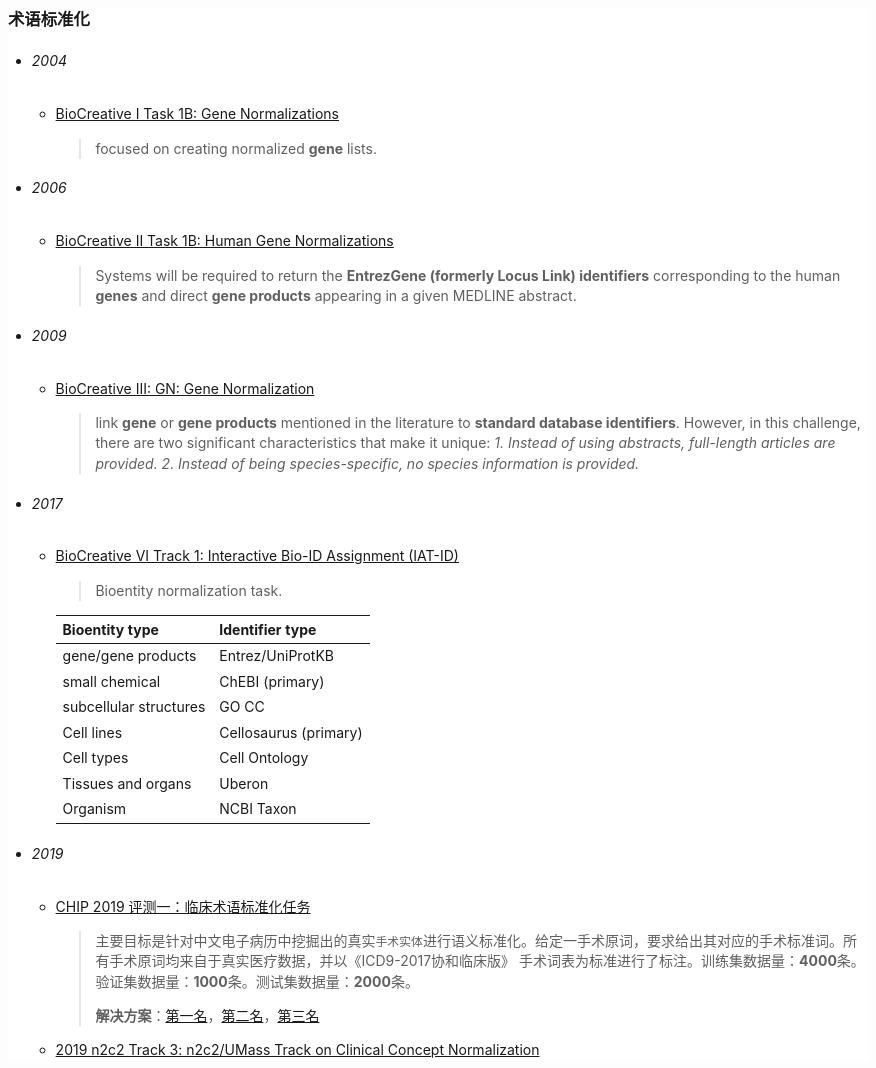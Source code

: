### 术语标准化
- ###### 2004
  - [BioCreative I Task 1B: Gene Normalizations](https://biocreative.bioinformatics.udel.edu/tasks/biocreative-i/task-1b-gene-normalizations/)
    
    > focused on creating normalized **gene** lists.
- ###### 2006
  - [BioCreative II Task 1B: Human Gene Normalizations](https://biocreative.bioinformatics.udel.edu/tasks/biocreative-ii/task-1b-human-gene-normalizati/)
    
    > Systems will be required to return the **EntrezGene (formerly Locus Link) identifiers** corresponding to the human **genes** and direct **gene products** appearing in a given MEDLINE abstract.
- ###### 2009
  - [BioCreative III: GN: Gene Normalization](https://biocreative.bioinformatics.udel.edu/tasks/biocreative-iii/gn/)
    
    > link **gene** or **gene products** mentioned in the literature to **standard database identifiers**. However, in this challenge, there are two significant characteristics that make it unique: *1. Instead of using abstracts, full-length articles are provided. 2. Instead of being species-specific, no species information is provided.*
- ###### 2017
  - [BioCreative VI Track 1: Interactive Bio-ID Assignment (IAT-ID)](https://biocreative.bioinformatics.udel.edu/tasks/biocreative-vi/track-1/)
    
    > Bioentity normalization task.

    | Bioentity type         | Identifier type       |
    | ---------------------- | --------------------- |
    | gene/gene products     | Entrez/UniProtKB      |
    | small chemical         | ChEBI (primary)       |
    | subcellular structures | GO CC                 |
    | Cell lines             | Cellosaurus (primary) |
    | Cell types             | Cell Ontology         |
    | Tissues and organs     | Uberon                |
    | Organism               | NCBI Taxon            |

- ###### 2019
  - [CHIP 2019 评测一：临床术语标准化任务](http://www.cips-chip.org.cn:8088/evaluation)
    
    > 主要目标是针对中文电子病历中挖掘出的真实`手术实体`进行语义标准化。给定一手术原词，要求给出其对应的手术标准词。所有手术原词均来自于真实医疗数据，并以《ICD9-2017协和临床版》 手术词表为标准进行了标注。训练集数据量：**4000**条。验证集数据量：**1000**条。测试集数据量：**2000**条。
    >
    > **解决方案**：[第一名](https://github.com/zonghui0228/chip2019task3/blob/main/slides/chip2019-task1-rank1.pdf)，[第二名](https://github.com/zonghui0228/chip2019task3/blob/main/slides/chip2019-task1-rank2.pdf)，[第三名](https://github.com/zonghui0228/chip2019task3/blob/main/slides/chip2019-task1-rank3.pdf)
    
  - [2019 n2c2 Track 3: n2c2/UMass Track on Clinical Concept Normalization](https://portal.dbmi.hms.harvard.edu/projects/n2c2-2019-t3/)
  
    